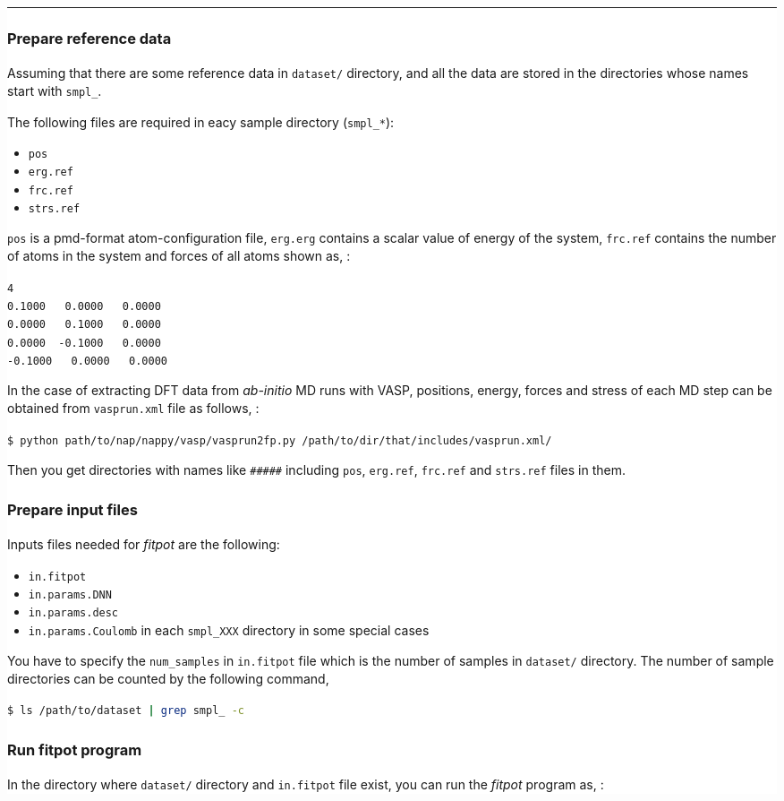 ------------------------------------------------------------------------

### Prepare reference data

Assuming that there are some reference data in `dataset/` directory, and
all the data are stored in the directories whose names start with
`smpl_`.

The following files are required in eacy sample directory (`smpl_*`):

-   `pos`
-   `erg.ref`
-   `frc.ref`
-   `strs.ref`

`pos` is a pmd-format atom-configuration file, `erg.erg` contains a
scalar value of energy of the system, `frc.ref` contains the number of
atoms in the system and forces of all atoms shown as, :

    4
    0.1000   0.0000   0.0000
    0.0000   0.1000   0.0000
    0.0000  -0.1000   0.0000
    -0.1000   0.0000   0.0000

In the case of extracting DFT data from *ab-initio* MD runs with VASP,
positions, energy, forces and stress of each MD step can be obtained
from `vasprun.xml` file as follows, :

    $ python path/to/nap/nappy/vasp/vasprun2fp.py /path/to/dir/that/includes/vasprun.xml/

Then you get directories with names like `#####` including `pos`,
`erg.ref`, `frc.ref` and `strs.ref` files in them.

### Prepare input files

Inputs files needed for *fitpot* are the following:

-   `in.fitpot`
-   `in.params.DNN`
-   `in.params.desc`
-   `in.params.Coulomb` in each `smpl_XXX` directory in some special
     cases

You have to specify the `num_samples` in `in.fitpot` file which is the
number of samples in `dataset/` directory. The number of sample
directories can be counted by the following command,

```bash
$ ls /path/to/dataset | grep smpl_ -c
```

### Run fitpot program

In the directory where `dataset/` directory and `in.fitpot` file exist,
you can run the *fitpot* program as, :
